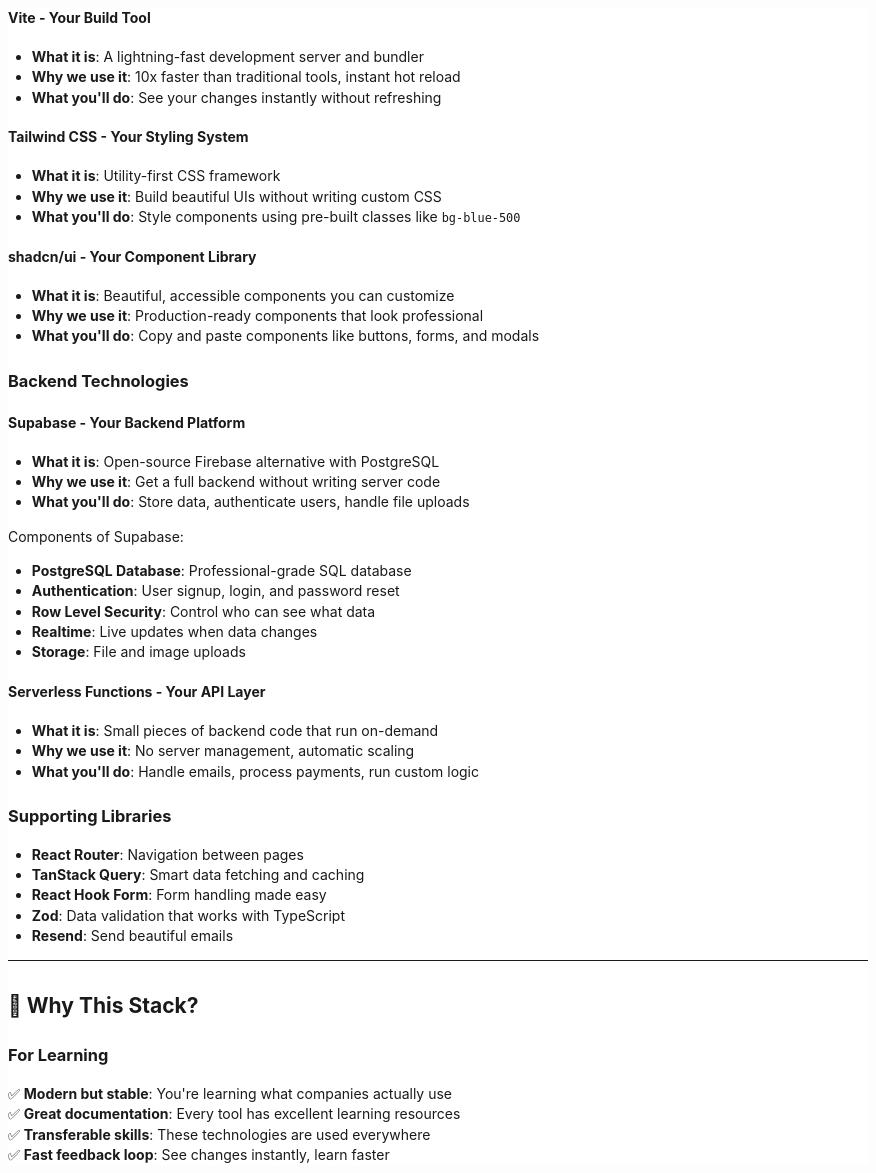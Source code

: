 #### **Vite** - Your Build Tool
- **What it is**: A lightning-fast development server and bundler
- **Why we use it**: 10x faster than traditional tools, instant hot reload
- **What you'll do**: See your changes instantly without refreshing

#### **Tailwind CSS** - Your Styling System
- **What it is**: Utility-first CSS framework
- **Why we use it**: Build beautiful UIs without writing custom CSS
- **What you'll do**: Style components using pre-built classes like `bg-blue-500`

#### **shadcn/ui** - Your Component Library
- **What it is**: Beautiful, accessible components you can customize
- **Why we use it**: Production-ready components that look professional
- **What you'll do**: Copy and paste components like buttons, forms, and modals

### **Backend Technologies**

#### **Supabase** - Your Backend Platform
- **What it is**: Open-source Firebase alternative with PostgreSQL
- **Why we use it**: Get a full backend without writing server code
- **What you'll do**: Store data, authenticate users, handle file uploads

Components of Supabase:
- **PostgreSQL Database**: Professional-grade SQL database
- **Authentication**: User signup, login, and password reset
- **Row Level Security**: Control who can see what data
- **Realtime**: Live updates when data changes
- **Storage**: File and image uploads

#### **Serverless Functions** - Your API Layer
- **What it is**: Small pieces of backend code that run on-demand
- **Why we use it**: No server management, automatic scaling
- **What you'll do**: Handle emails, process payments, run custom logic

### **Supporting Libraries**

- **React Router**: Navigation between pages
- **TanStack Query**: Smart data fetching and caching
- **React Hook Form**: Form handling made easy
- **Zod**: Data validation that works with TypeScript
- **Resend**: Send beautiful emails

---

## 🤔 Why This Stack?

### **For Learning**
✅ **Modern but stable**: You're learning what companies actually use  
✅ **Great documentation**: Every tool has excellent learning resources  
✅ **Transferable skills**: These technologies are used everywhere  
✅ **Fast feedback loop**: See changes instantly, learn faster  
